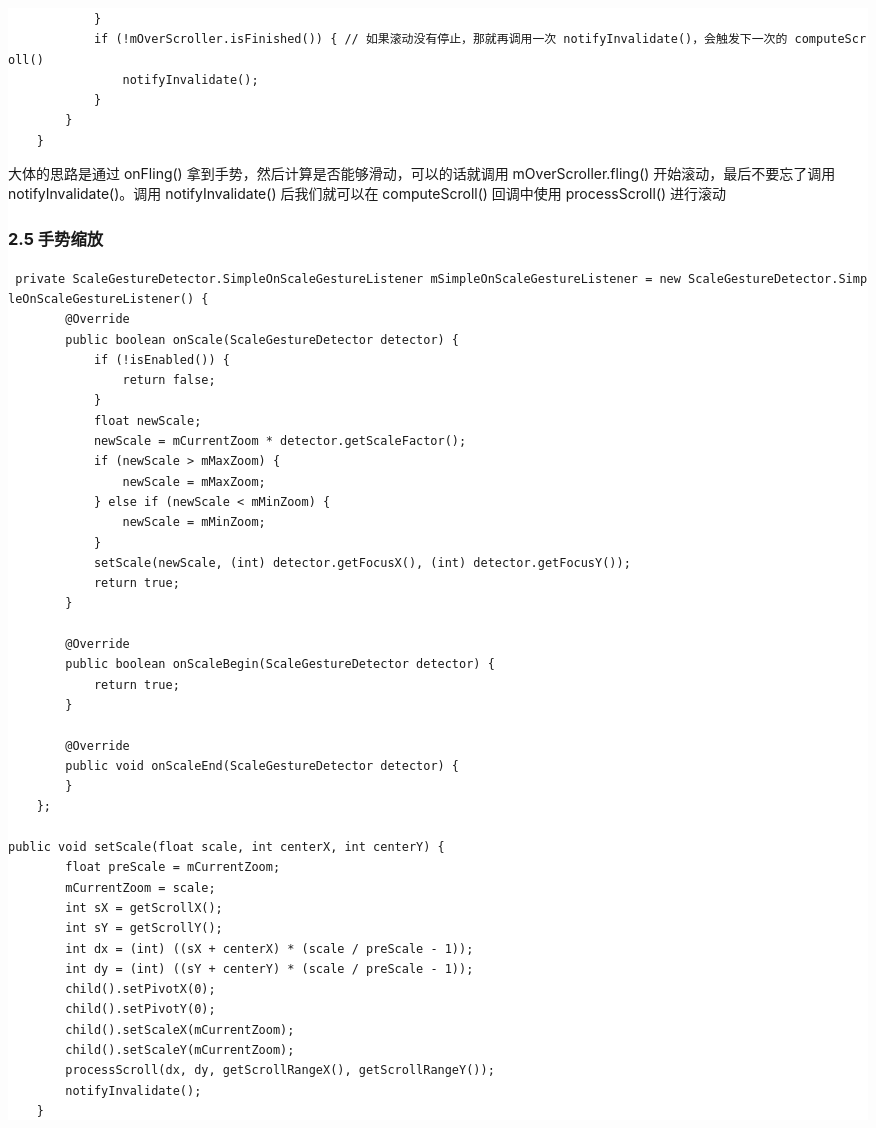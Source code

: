 ```
            }
            if (!mOverScroller.isFinished()) { // 如果滚动没有停止，那就再调用一次 notifyInvalidate()，会触发下一次的 computeScroll()
                notifyInvalidate();
            }
        }
    }    
```

大体的思路是通过 onFling() 拿到手势，然后计算是否能够滑动，可以的话就调用
mOverScroller.fling() 开始滚动，最后不要忘了调用 notifyInvalidate()。调用
notifyInvalidate() 后我们就可以在 computeScroll() 回调中使用 processScroll() 进行滚动


### 2.5 手势缩放


```
 private ScaleGestureDetector.SimpleOnScaleGestureListener mSimpleOnScaleGestureListener = new ScaleGestureDetector.SimpleOnScaleGestureListener() {
        @Override
        public boolean onScale(ScaleGestureDetector detector) {
            if (!isEnabled()) {
                return false;
            }
            float newScale;
            newScale = mCurrentZoom * detector.getScaleFactor();
            if (newScale > mMaxZoom) {
                newScale = mMaxZoom;
            } else if (newScale < mMinZoom) {
                newScale = mMinZoom;
            }
            setScale(newScale, (int) detector.getFocusX(), (int) detector.getFocusY());
            return true;
        }

        @Override
        public boolean onScaleBegin(ScaleGestureDetector detector) {
            return true;
        }

        @Override
        public void onScaleEnd(ScaleGestureDetector detector) {
        }
    };
    
public void setScale(float scale, int centerX, int centerY) {
        float preScale = mCurrentZoom;
        mCurrentZoom = scale;
        int sX = getScrollX();
        int sY = getScrollY();
        int dx = (int) ((sX + centerX) * (scale / preScale - 1));
        int dy = (int) ((sY + centerY) * (scale / preScale - 1));
        child().setPivotX(0);
        child().setPivotY(0);
        child().setScaleX(mCurrentZoom);
        child().setScaleY(mCurrentZoom);
        processScroll(dx, dy, getScrollRangeX(), getScrollRangeY());
        notifyInvalidate();
    }    
```
